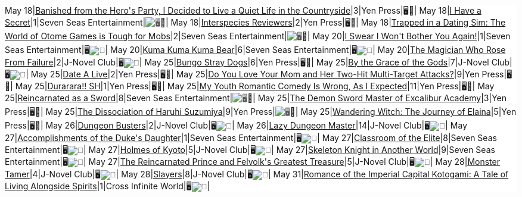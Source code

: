 May 18|[Banished from the Hero's Party, I Decided to Live a Quiet Life in the Countryside](https://yenpress.com/titles/9781975312497-banished-from-the-hero-s-party-i-decided-to-live-a-quiet-life-in-the-countryside-vol-3-light-novel)|3|Yen Press|🖥️📖|
May 18|[I Have a Secret](https://sevenseasentertainment.com/books/i-have-a-secret-light-novel/)|1|Seven Seas Entertainment|<input class="spacer" alt="🖥️" type="image" disabled>📖|
May 18|[Interspecies Reviewers](https://yenpress.com/titles/9781975320782-interspecies-reviewers-vol-2-light-novel-marionette-crisis)|2|Yen Press|🖥️📖|
May 18|[Trapped in a Dating Sim: The World of Otome Games is Tough for Mobs](https://sevenseasentertainment.com/books/trapped-in-a-dating-sim-the-world-of-otome-games-is-tough-for-mobs-light-novel-vol-2/)|2|Seven Seas Entertainment|<input class="spacer" alt="🖥️" type="image" disabled>📖|
May 20|[I Swear I Won't Bother You Again!](https://sevenseasentertainment.com/books/i-swear-i-wont-bother-you-again-light-novel-vol-1/)|1|Seven Seas Entertainment|🖥️<input class="spacer" alt="📖" type="image" disabled>|
May 20|[Kuma Kuma Kuma Bear](https://sevenseasentertainment.com/books/kuma-kuma-kuma-bear-vol-6/)|6|Seven Seas Entertainment|🖥️<input class="spacer" alt="📖" type="image" disabled>|
May 20|[The Magician Who Rose From Failure](https://j-novel.club/series/the-magician-who-rose-from-failure#volume-2)|2|J-Novel Club|🖥️<input class="spacer" alt="📖" type="image" disabled>|
May 25|[Bungo Stray Dogs](https://yenpress.com/titles/9781975316594-bungo-stray-dogs-vol-6-light-novel-beast)|6|Yen Press|🖥️📖|
May 25|[By the Grace of the Gods](https://j-novel.club/series/by-the-grace-of-the-gods#volume-7)|7|J-Novel Club|🖥️<input class="spacer" alt="📖" type="image" disabled>|
May 25|[Date A Live](https://yenpress.com/titles/9781975319939-date-a-live-vol-2-light-novel-puppet-yoshino)|2|Yen Press|🖥️📖|
May 25|[Do You Love Your Mom and Her Two-Hit Multi-Target Attacks?](https://yenpress.com/titles/9781975318413-do-you-love-your-mom-and-her-two-hit-multi-target-attacks-vol-9-light-novel)|9|Yen Press|🖥️📖|
May 25|[Durarara!! SH](https://yenpress.com/titles/9781975322779-durarara-sh-vol-1-light-novel)|1|Yen Press|🖥️📖|
May 25|[My Youth Romantic Comedy Is Wrong, As I Expected](https://yenpress.com/titles/9781975324988-my-youth-romantic-comedy-is-wrong-as-i-expected-vol-11-light-novel)|11|Yen Press|🖥️📖|
May 25|[Reincarnated as a Sword](https://sevenseasentertainment.com/books/reincarnated-as-a-sword-light-novel-vol-8/)|8|Seven Seas Entertainment|<input class="spacer" alt="🖥️" type="image" disabled>📖|
May 25|[The Demon Sword Master of Excalibur Academy](https://yenpress.com/titles/9781975320706-the-demon-sword-master-of-excalibur-academy-vol-3-light-novel)|3|Yen Press|🖥️📖|
May 25|[The Dissociation of Haruhi Suzumiya](https://yenpress.com/titles/9781975324193-the-dissociation-of-haruhi-suzumiya-light-novel)|9|Yen Press|<input class="spacer" alt="🖥️" type="image" disabled>📖|
May 25|[Wandering Witch: The Journey of Elaina](https://yenpress.com/titles/9781975309626-wandering-witch-the-journey-of-elaina-vol-5-light-novel)|5|Yen Press|🖥️📖|
May 26|[Dungeon Busters](https://j-novel.club/series/dungeon-busters#volume-2)|2|J-Novel Club|🖥️<input class="spacer" alt="📖" type="image" disabled>|
May 26|[Lazy Dungeon Master](https://j-novel.club/series/lazy-dungeon-master#volume-14)|14|J-Novel Club|🖥️<input class="spacer" alt="📖" type="image" disabled>|
May 27|[Accomplishments of the Duke's Daughter](https://sevenseasentertainment.com/books/accomplishments-of-the-dukes-daughter-light-novel-vol-1/)|1|Seven Seas Entertainment|🖥️<input class="spacer" alt="📖" type="image" disabled>|
May 27|[Classroom of the Elite](https://sevenseasentertainment.com/books/classroom-of-the-elite-light-novel-vol-8/)|8|Seven Seas Entertainment|🖥️<input class="spacer" alt="📖" type="image" disabled>|
May 27|[Holmes of Kyoto](https://j-novel.club/series/holmes-of-kyoto#volume-5)|5|J-Novel Club|🖥️<input class="spacer" alt="📖" type="image" disabled>|
May 27|[Skeleton Knight in Another World](https://sevenseasentertainment.com/books/skeleton-knight-in-another-world-light-novel-vol-9/)|9|Seven Seas Entertainment|🖥️<input class="spacer" alt="📖" type="image" disabled>|
May 27|[The Reincarnated Prince and Felvolk's Greatest Treasure](https://j-novel.club/series/the-epic-tale-of-the-reincarnated-prince-herscherik#volume-5)|5|J-Novel Club|🖥️<input class="spacer" alt="📖" type="image" disabled>|
May 28|[Monster Tamer](https://j-novel.club/series/monster-tamer#volume-4)|4|J-Novel Club|🖥️<input class="spacer" alt="📖" type="image" disabled>|
May 28|[Slayers](https://j-novel.club/series/slayers#volume-8)|8|J-Novel Club|🖥️<input class="spacer" alt="📖" type="image" disabled>|
May 31|[Romance of the Imperial Capital Kotogami: A Tale of Living Alongside Spirits](https://crossinfworld.com/Romance-of-the-Imperial-Capital-Kotogami.html)|1|Cross Infinite World|🖥️<input class="spacer" alt="📖" type="image" disabled>|